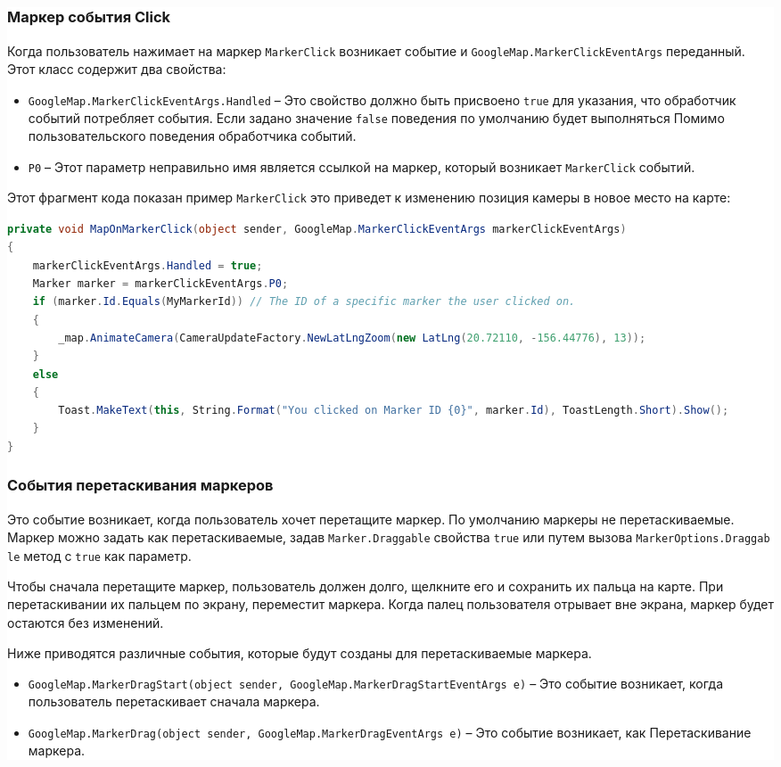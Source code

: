 <a name="Marker_Click_Events" />

### <a name="marker-click-events"></a>Маркер события Click

Когда пользователь нажимает на маркер `MarkerClick` возникает событие и `GoogleMap.MarkerClickEventArgs` переданный. Этот класс содержит два свойства:

-  `GoogleMap.MarkerClickEventArgs.Handled` &ndash; Это свойство должно быть присвоено `true` для указания, что обработчик событий потребляет события. Если задано значение `false` поведения по умолчанию будет выполняться Помимо пользовательского поведения обработчика событий.

-  `P0` &ndash; Этот параметр неправильно имя является ссылкой на маркер, который возникает `MarkerClick` событий.


Этот фрагмент кода показан пример `MarkerClick` это приведет к изменению позиция камеры в новое место на карте:

```csharp
private void MapOnMarkerClick(object sender, GoogleMap.MarkerClickEventArgs markerClickEventArgs)
{
    markerClickEventArgs.Handled = true;
    Marker marker = markerClickEventArgs.P0;
    if (marker.Id.Equals(MyMarkerId)) // The ID of a specific marker the user clicked on.
    {
        _map.AnimateCamera(CameraUpdateFactory.NewLatLngZoom(new LatLng(20.72110, -156.44776), 13));
    }
    else
    {
        Toast.MakeText(this, String.Format("You clicked on Marker ID {0}", marker.Id), ToastLength.Short).Show();
    }
}
```

<a name="Marker_Drag_Events" />

### <a name="marker-drag-events"></a>События перетаскивания маркеров

Это событие возникает, когда пользователь хочет перетащите маркер. По умолчанию маркеры не перетаскиваемые. Маркер можно задать как перетаскиваемые, задав `Marker.Draggable` свойства `true` или путем вызова `MarkerOptions.Draggable` метод с `true` как параметр.

Чтобы сначала перетащите маркер, пользователь должен долго, щелкните его и сохранить их пальца на карте. При перетаскивании их пальцем по экрану, переместит маркера. Когда палец пользователя отрывает вне экрана, маркер будет остаются без изменений.

Ниже приводятся различные события, которые будут созданы для перетаскиваемые маркера.

-   `GoogleMap.MarkerDragStart(object sender, GoogleMap.MarkerDragStartEventArgs e)` &ndash; Это событие возникает, когда пользователь перетаскивает сначала маркера.

-   `GoogleMap.MarkerDrag(object sender, GoogleMap.MarkerDragEventArgs e)` &ndash; Это событие возникает, как Перетаскивание маркера.
